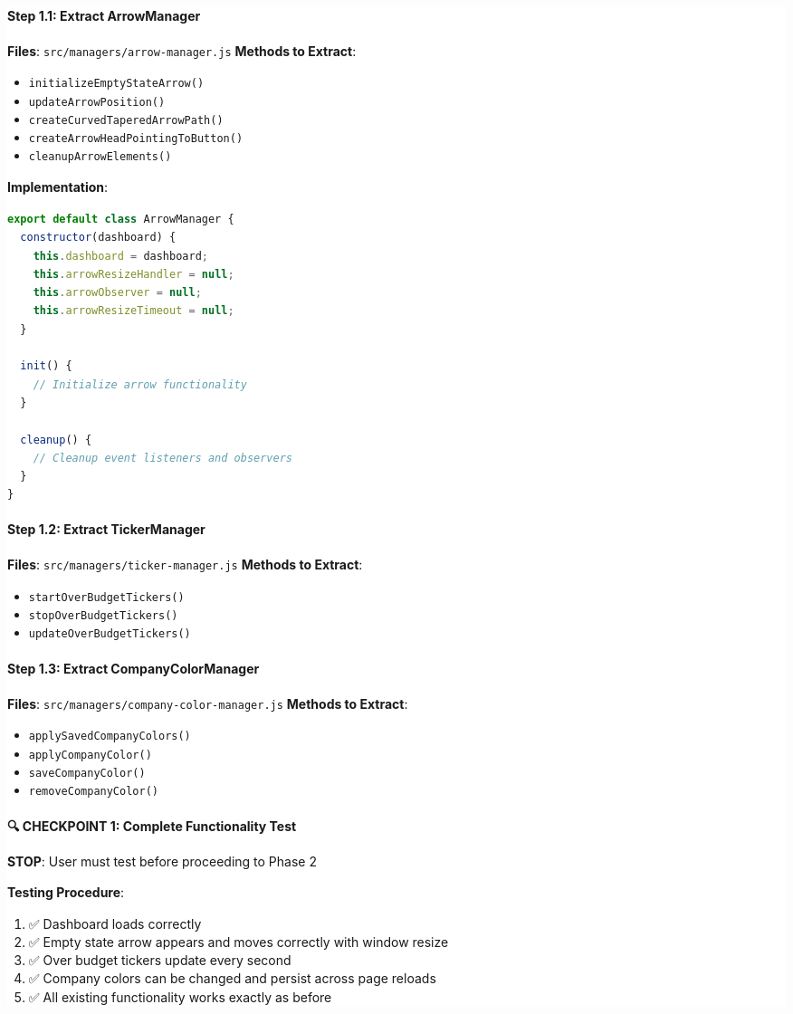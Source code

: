 #### Step 1.1: Extract ArrowManager
**Files**: `src/managers/arrow-manager.js`
**Methods to Extract**:
- `initializeEmptyStateArrow()`
- `updateArrowPosition()`  
- `createCurvedTaperedArrowPath()`
- `createArrowHeadPointingToButton()`
- `cleanupArrowElements()`

**Implementation**:
```javascript
export default class ArrowManager {
  constructor(dashboard) {
    this.dashboard = dashboard;
    this.arrowResizeHandler = null;
    this.arrowObserver = null;
    this.arrowResizeTimeout = null;
  }
  
  init() {
    // Initialize arrow functionality
  }
  
  cleanup() {
    // Cleanup event listeners and observers
  }
}
```

#### Step 1.2: Extract TickerManager
**Files**: `src/managers/ticker-manager.js`
**Methods to Extract**:
- `startOverBudgetTickers()`
- `stopOverBudgetTickers()`
- `updateOverBudgetTickers()`

#### Step 1.3: Extract CompanyColorManager
**Files**: `src/managers/company-color-manager.js`
**Methods to Extract**:
- `applySavedCompanyColors()`
- `applyCompanyColor()`
- `saveCompanyColor()`
- `removeCompanyColor()`

#### 🔍 **CHECKPOINT 1**: Complete Functionality Test
**STOP**: User must test before proceeding to Phase 2

**Testing Procedure**:
1. ✅ Dashboard loads correctly
2. ✅ Empty state arrow appears and moves correctly with window resize
3. ✅ Over budget tickers update every second
4. ✅ Company colors can be changed and persist across page reloads
5. ✅ All existing functionality works exactly as before
